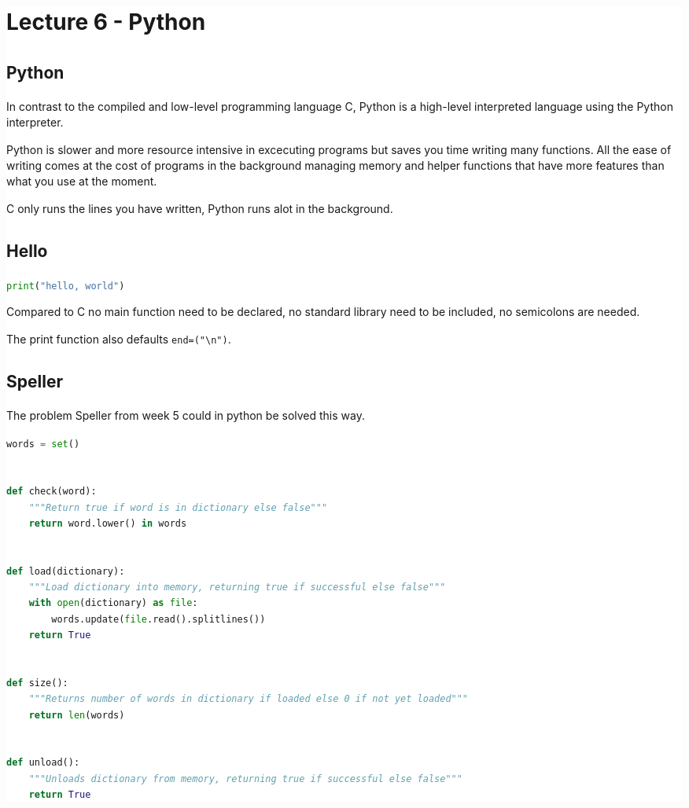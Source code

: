 # Lecture 6 - Python

## Python

In contrast to the compiled and low-level programming language C, Python is a high-level interpreted language using the Python interpreter.

Python is slower and more resource intensive in excecuting programs but saves you time writing many functions. All the ease of writing comes at the cost of programs in the background managing memory and helper functions that have more features than what you use at the moment.

C only runs the lines you have written, Python runs alot in the background.

## Hello

```python
print("hello, world")
```

Compared to C no main function need to be declared, no standard library need to be included, no semicolons are needed.

The print function also defaults ```end=("\n")```.

## Speller

The problem Speller from week 5 could in python be solved this way.

```python
words = set()


def check(word):
    """Return true if word is in dictionary else false"""
    return word.lower() in words


def load(dictionary):
    """Load dictionary into memory, returning true if successful else false"""
    with open(dictionary) as file:
        words.update(file.read().splitlines())
    return True


def size():
    """Returns number of words in dictionary if loaded else 0 if not yet loaded"""
    return len(words)


def unload():
    """Unloads dictionary from memory, returning true if successful else false"""
    return True
```

